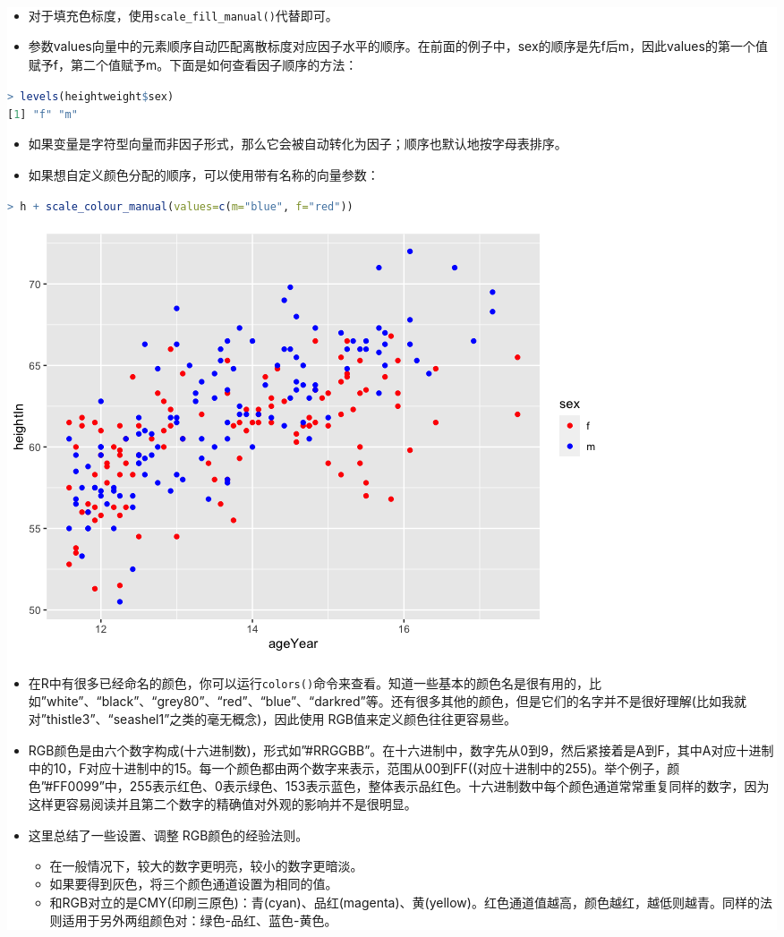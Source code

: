 - 对于填充色标度，使用`scale_fill_manual()`代替即可。

- 参数values向量中的元素顺序自动匹配离散标度对应因子水平的顺序。在前面的例子中，sex的顺序是先f后m，因此values的第一个值赋予f，第二个值赋予m。下面是如何查看因子顺序的方法：

``` r
> levels(heightweight$sex)
[1] "f" "m"
```

- 如果变量是字符型向量而非因子形式，那么它会被自动转化为因子；顺序也默认地按字母表排序。

- 如果想自定义颜色分配的顺序，可以使用带有名称的向量参数：

``` r
> h + scale_colour_manual(values=c(m="blue", f="red"))
```

![](chapter12_配色_files/figure-gfm/unnamed-chunk-12-1.png)

- 在R中有很多已经命名的颜色，你可以运行`colors()`命令来查看。知道一些基本的颜色名是很有用的，比如”white”、“black”、“grey80”、“red”、“blue”、“darkred”等。还有很多其他的颜色，但是它们的名字并不是很好理解(比如我就对”thistle3”、“seashel1”之类的毫无概念)，因此使用
  RGB值来定义颜色往往更容易些。

- RGB颜色是由六个数字构成(十六进制数)，形式如”#RRGGBB”。在十六进制中，数字先从0到9，然后紧接着是A到F，其中A对应十进制中的10，F对应十进制中的15。每一个颜色都由两个数字来表示，范围从00到FF((对应十进制中的255)。举个例子，颜色”#FF0099”中，255表示红色、0表示绿色、153表示蓝色，整体表示品红色。十六进制数中每个颜色通道常常重复同样的数字，因为这样更容易阅读并且第二个数字的精确值对外观的影响并不是很明显。

- 这里总结了一些设置、调整 RGB颜色的经验法则。

  - 在一般情况下，较大的数字更明亮，较小的数字更暗淡。
  - 如果要得到灰色，将三个颜色通道设置为相同的值。
  - 和RGB对立的是CMY(印刷三原色)：青(cyan)、品红(magenta)、黄(yellow)。红色通道值越高，颜色越红，越低则越青。同样的法则适用于另外两组颜色对：绿色-品红、蓝色-黄色。
